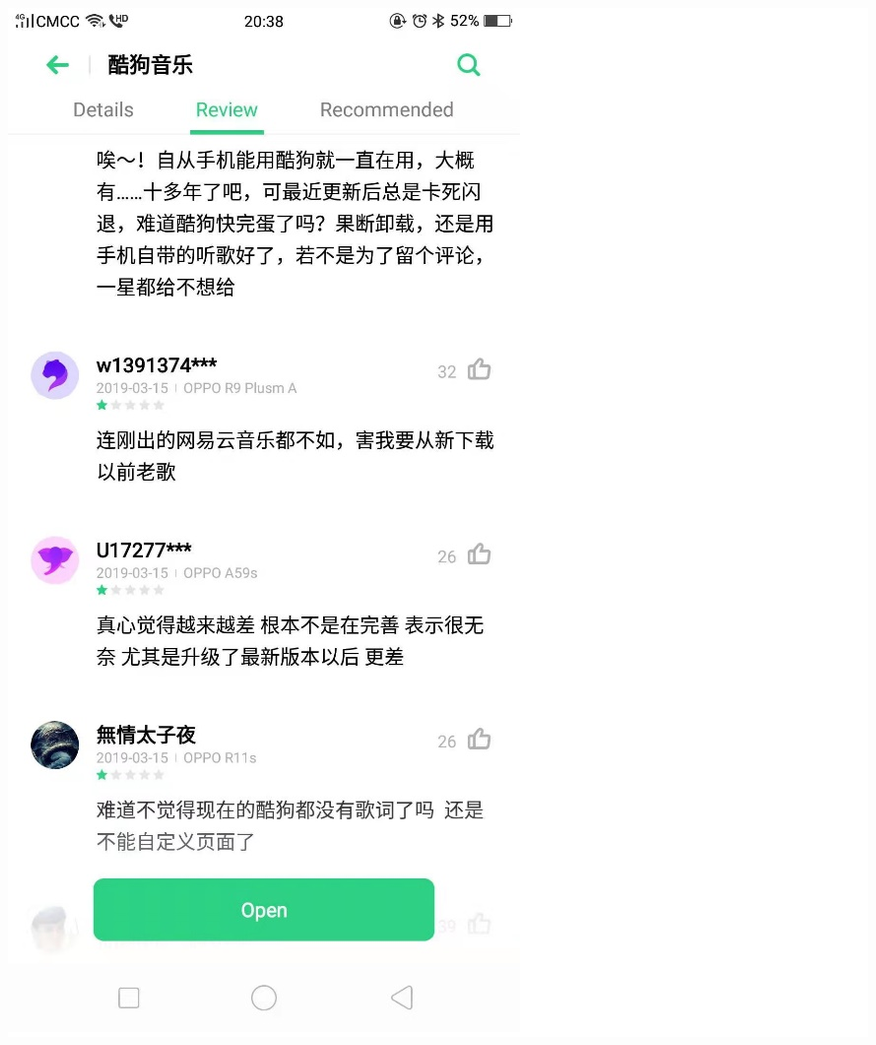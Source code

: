 ![C:\\Users\\nio\\AppData\\Local\\Temp\\WeChat Files\\4aea6e18f30a9c04c04eb08800211b0.jpg](/img/in-post/post-kugou-ux/97cafefb33beff0b401fed323e375977.jpg)
